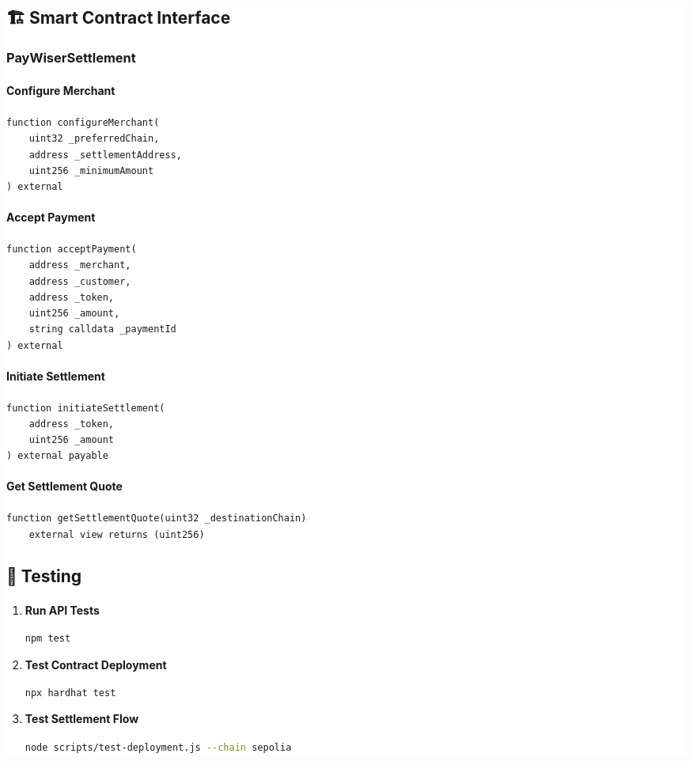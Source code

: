 ## 🏗️ Smart Contract Interface

### PayWiserSettlement

#### Configure Merchant
```solidity
function configureMerchant(
    uint32 _preferredChain,
    address _settlementAddress, 
    uint256 _minimumAmount
) external
```

#### Accept Payment
```solidity
function acceptPayment(
    address _merchant,
    address _customer,
    address _token,
    uint256 _amount,
    string calldata _paymentId
) external
```

#### Initiate Settlement
```solidity
function initiateSettlement(
    address _token,
    uint256 _amount
) external payable
```

#### Get Settlement Quote
```solidity
function getSettlementQuote(uint32 _destinationChain) 
    external view returns (uint256)
```

## 🧪 Testing

1. **Run API Tests**
   ```bash
   npm test
   ```

2. **Test Contract Deployment**
   ```bash
   npx hardhat test
   ```

3. **Test Settlement Flow**
   ```bash
   node scripts/test-deployment.js --chain sepolia
   ```
